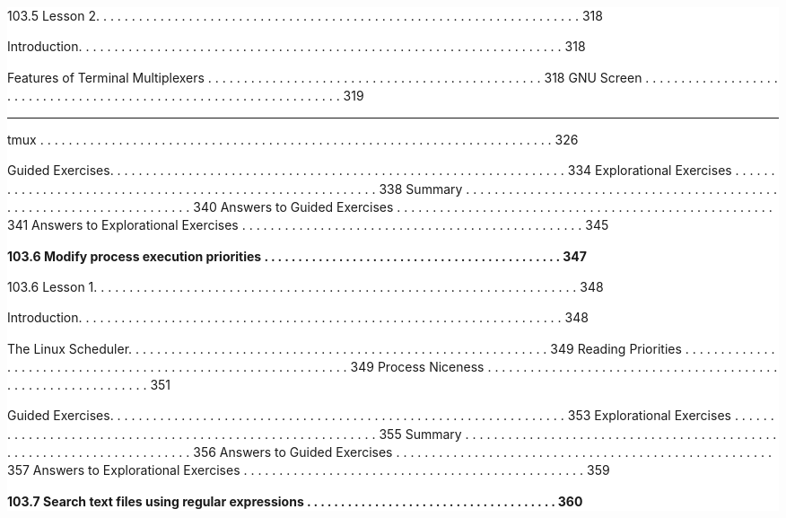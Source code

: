103.5 Lesson 2. . . . . . . . . . . . . . . . . . . . . . . . . . . . . . . . . . . . . . . . . . . . . . . . . . . . . . . . . . . . . . . . . . . . 318

Introduction. . . . . . . . . . . . . . . . . . . . . . . . . . . . . . . . . . . . . . . . . . . . . . . . . . . . . . . . . . . . . . . . . . . . 318

Features of Terminal Multiplexers . . . . . . . . . . . . . . . . . . . . . . . . . . . . . . . . . . . . . . . . . . . . . . . 318
GNU Screen . . . . . . . . . . . . . . . . . . . . . . . . . . . . . . . . . . . . . . . . . . . . . . . . . . . . . . . . . . . . . . . . . . 319


-----

tmux . . . . . . . . . . . . . . . . . . . . . . . . . . . . . . . . . . . . . . . . . . . . . . . . . . . . . . . . . . . . . . . . . . . . . . . . 326

Guided Exercises. . . . . . . . . . . . . . . . . . . . . . . . . . . . . . . . . . . . . . . . . . . . . . . . . . . . . . . . . . . . . . . . 334
Explorational Exercises . . . . . . . . . . . . . . . . . . . . . . . . . . . . . . . . . . . . . . . . . . . . . . . . . . . . . . . . . . 338
Summary . . . . . . . . . . . . . . . . . . . . . . . . . . . . . . . . . . . . . . . . . . . . . . . . . . . . . . . . . . . . . . . . . . . . . . 340
Answers to Guided Exercises . . . . . . . . . . . . . . . . . . . . . . . . . . . . . . . . . . . . . . . . . . . . . . . . . . . . . 341
Answers to Explorational Exercises . . . . . . . . . . . . . . . . . . . . . . . . . . . . . . . . . . . . . . . . . . . . . . . . 345

**103.6 Modify process execution priorities . . . . . . . . . . . . . . . . . . . . . . . . . . . . . . . . . . . . . . . . . . . . 347**

103.6 Lesson 1. . . . . . . . . . . . . . . . . . . . . . . . . . . . . . . . . . . . . . . . . . . . . . . . . . . . . . . . . . . . . . . . . . . . 348

Introduction. . . . . . . . . . . . . . . . . . . . . . . . . . . . . . . . . . . . . . . . . . . . . . . . . . . . . . . . . . . . . . . . . . . . 348

The Linux Scheduler. . . . . . . . . . . . . . . . . . . . . . . . . . . . . . . . . . . . . . . . . . . . . . . . . . . . . . . . . . . 349
Reading Priorities . . . . . . . . . . . . . . . . . . . . . . . . . . . . . . . . . . . . . . . . . . . . . . . . . . . . . . . . . . . . . 349
Process Niceness . . . . . . . . . . . . . . . . . . . . . . . . . . . . . . . . . . . . . . . . . . . . . . . . . . . . . . . . . . . . . 351

Guided Exercises. . . . . . . . . . . . . . . . . . . . . . . . . . . . . . . . . . . . . . . . . . . . . . . . . . . . . . . . . . . . . . . . 353
Explorational Exercises . . . . . . . . . . . . . . . . . . . . . . . . . . . . . . . . . . . . . . . . . . . . . . . . . . . . . . . . . . 355
Summary . . . . . . . . . . . . . . . . . . . . . . . . . . . . . . . . . . . . . . . . . . . . . . . . . . . . . . . . . . . . . . . . . . . . . . 356
Answers to Guided Exercises . . . . . . . . . . . . . . . . . . . . . . . . . . . . . . . . . . . . . . . . . . . . . . . . . . . . . 357
Answers to Explorational Exercises . . . . . . . . . . . . . . . . . . . . . . . . . . . . . . . . . . . . . . . . . . . . . . . . 359

**103.7 Search text files using regular expressions . . . . . . . . . . . . . . . . . . . . . . . . . . . . . . . . . . . . . 360**

